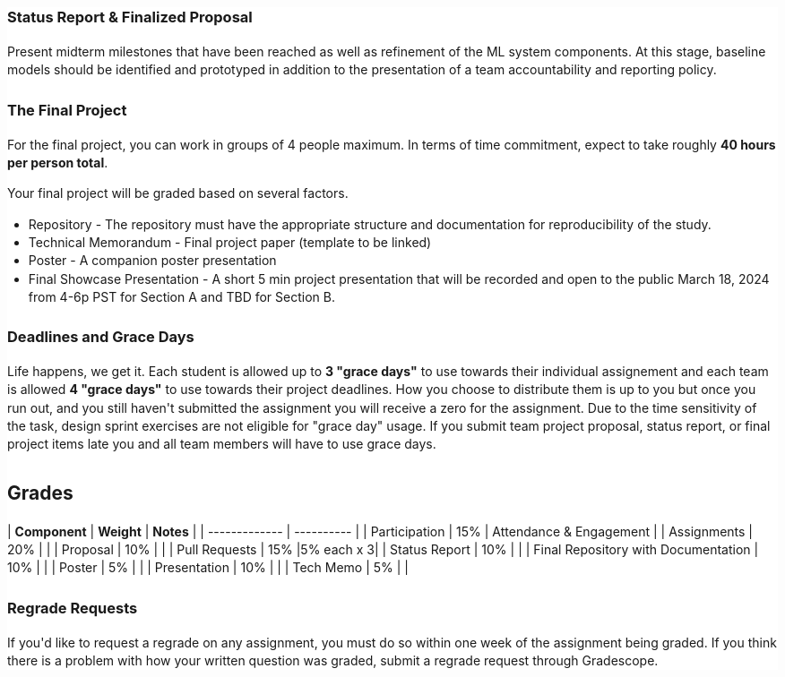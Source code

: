 ### Status Report & Finalized Proposal
Present midterm milestones that have been reached as well as refinement of the ML system components. At this stage, baseline models should be identified and prototyped in addition to the presentation of a team accountability and reporting policy.

### The Final Project
For the final project, you can work in groups of 4 people maximum. In terms of time commitment, expect to take roughly **40 hours per person total**.

Your final project will be graded based on several factors.
  * Repository - The repository must have the appropriate structure and documentation for reproducibility of the study.
  * Technical Memorandum - Final project paper (template to be linked)
  * Poster - A companion poster presentation
  * Final Showcase Presentation - A short 5 min project presentation that will be recorded and open to the public March 18, 2024 from 4-6p PST for Section A and TBD for Section B.

### Deadlines and Grace Days
Life happens, we get it. Each student is allowed up to **3 "grace days"** to use towards their individual assignement and each team is allowed **4 "grace days"** to use towards their project deadlines. How you choose to distribute them is up to you but once you run out, and you still haven't submitted the assignment you will receive a zero for the assignment. Due to the time sensitivity of the task, design sprint exercises are not eligible for "grace day" usage. If you submit team project proposal, status report, or final project items late you and all team members will have to use grace days.

## Grades

| **Component** | **Weight** | **Notes** |
| ------------- | ---------- |
| Participation | 15% | Attendance & Engagement |
| Assignments | 20% | |
| Proposal | 10% | |
| Pull Requests | 15% |5% each x 3|
| Status Report | 10% | |
| Final Repository with Documentation | 10% | |
| Poster | 5% | |
| Presentation | 10% | |
| Tech Memo | 5% | |


### Regrade Requests
If you'd like to request a regrade on any assignment, you must do so within one
week of the assignment being graded. If you think there is a problem with how your written question was graded, submit a regrade request through Gradescope.
